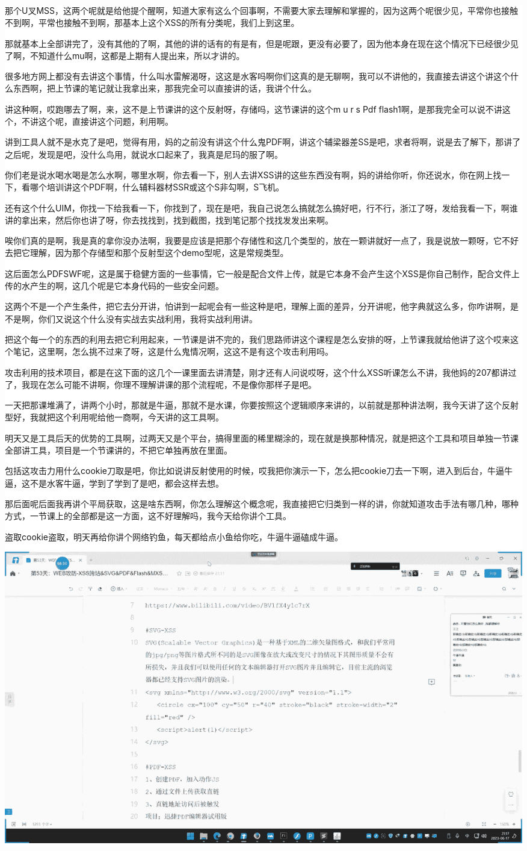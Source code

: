 那个U叉MSS，这两个呢就是给他提个醒啊，知道大家有这么个回事啊，不需要大家去理解和掌握的，因为这两个呢很少见，平常你也接触不到啊，平常也接触不到啊，那基本上这个XSS的所有分类呢，我们上到这里。

那就基本上全部讲完了，没有其他的了啊，其他的讲的话有的有是有，但是呢跟，更没有必要了，因为他本身在现在这个情况下已经很少见了啊，不知道什么mu啊，这都是上期有人提出来，所以才讲的。

很多地方网上都没有去讲这个事情，什么叫水雷解渴呀，这这是水客吗啊你们这真的是无聊啊，我可以不讲他的，我直接去讲这个讲这个什么东西啊，把上节课的笔记就让我拿出来，那我完全可以直接讲的话，我讲个什么。

讲这种啊，哎跑哪去了啊，来，这不是上节课讲的这个反射呀，存储吗，这节课讲的这个m u r s Pdf flash1啊，是那我完全可以说不讲这个，不讲这个呢，直接讲这个问题，利用啊。

讲到工具人就不是水克了是吧，觉得有用，妈的之前没有讲这个什么鬼PDF啊，讲这个辅梁器差SS是吧，求者将啊，说是去了解下，那讲了之后呢，发现是吧，没什么鸟用，就说水口起来了，我真是尼玛的服了啊。

你们老是说水喝水喝是怎么水啊，哪里水啊，你去看一下，别人去讲XSS讲的这些东西没有啊，妈的讲给你听，你还说水，你在网上找一下，看哪个培训讲这个PDF啊，什么辅料器材SSR或这个S非勾啊，S飞机。

还有这个什么UIM，你找一下给我看一下，你找到了，现在是吧，我自己说怎么搞就怎么搞好吧，行不行，浙江了呀，发给我看一下，啊谁讲的拿出来，然后你也讲了呀，你去找找到，找到截图，找到笔记那个找找发发出来啊。

唉你们真的是啊，我是真的拿你没办法啊，我要是应该是把那个存储性和这几个类型的，放在一颗讲就好一点了，我是说放一颗呀，它不好去把它理解，因为那个存储型和那个反射型这个demo型呢，这是常规类型。

这后面怎么PDFSWF呢，这是属于稳健方面的一些事情，它一般是配合文件上传，就是它本身不会产生这个XSS是你自己制作，配合文件上传的水产生的啊，这几个呢是它本身代码的一些安全问题。

这两个不是一个产生条件，把它去分开讲，怕讲到一起呢会有一些这种是吧，理解上面的差异，分开讲呢，他字典就这么多，你咋讲啊，是不是啊，你们又说这个什么没有实战去实战利用，我将实战利用讲。

把这个每一个的东西的利用去把它利用起来，一节课是讲不完的，我们思路师讲这个课程是怎么安排的呀，上节课我就给他讲了这个哎来这个笔记，这里啊，怎么挑不过来了呀，这是什么鬼情况啊，这这不是有这个攻击利用吗。

攻击利用的技术项目，都是在这下面的这几个一课里面去讲清楚，刚才还有人问说哎呀，这个什么XSS听课怎么不讲，我他妈的207都讲过了，我现在怎么可能不讲啊，你理不理解讲课的那个流程呢，不是像你那样子是吧。

一天把那课堆满了，讲两个小时，那就是牛逼，那就不是水课，你要按照这个逻辑顺序来讲的，以前就是那种讲法啊，我今天讲了这个反射型好，我就把这个利用呢给他一商啊，今天讲的这工具啊。

明天又是工具后天的优势的工具啊，过两天又是个平台，搞得里面的稀里糊涂的，现在就是换那种情况，就是把这个工具和项目单独一节课全部讲工具，项目是一个节课讲的，不把它单独再放在里面。

包括这攻击力用什么cookie刀取是吧，你比如说讲反射使用的时候，哎我把你演示一下，怎么把cookie刀去一下啊，进入到后台，牛逼牛逼，这不是水客牛逼，学到了学到了是吧，都会这样去想。

那后面呢后面我再讲个平局获取，这是啥东西啊，你怎么理解这个概念呢，我直接把它归类到一样的讲，你就知道攻击手法有哪几种，哪种方式，一节课上的全部都是这一方面，这不好理解吗，我今天给你讲个工具。

盗取cookie盗取，明天再给你讲个网络钓鱼，每天都给点小鱼给你吃，牛逼牛逼磕成牛逼。

![](img/48ad4d267c4e8464accae44b0fceb9f1_280.png)
